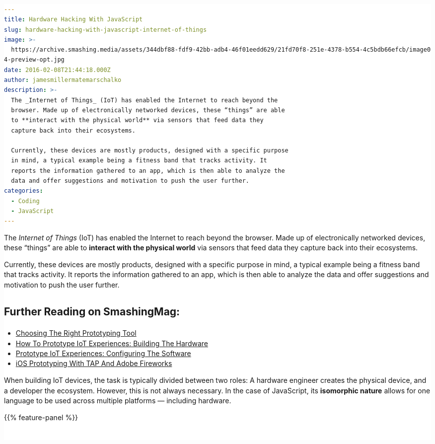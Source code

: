 ```yaml
---
title: Hardware Hacking With JavaScript
slug: hardware-hacking-with-javascript-internet-of-things
image: >-
  https://archive.smashing.media/assets/344dbf88-fdf9-42bb-adb4-46f01eedd629/21fd70f8-251e-4378-b554-4c5bdb66efcb/image04-preview-opt.jpg
date: 2016-02-08T21:44:18.000Z
author: jamesmillermatemarschalko
description: >-
  The _Internet of Things_ (IoT) has enabled the Internet to reach beyond the
  browser. Made up of electronically networked devices, these “things” are able
  to **interact with the physical world** via sensors that feed data they
  capture back into their ecosystems.

  Currently, these devices are mostly products, designed with a specific purpose
  in mind, a typical example being a fitness band that tracks activity. It
  reports the information gathered to an app, which is then able to analyze the
  data and offer suggestions and motivation to push the user further.
categories:
  - Coding
  - JavaScript
---
```

The _Internet of Things_ (IoT) has enabled the Internet to reach beyond the browser. Made up of electronically networked devices, these “things” are able to **interact with the physical world** via sensors that feed data they capture back into their ecosystems.

Currently, these devices are mostly products, designed with a specific purpose in mind, a typical example being a fitness band that tracks activity. It reports the information gathered to an app, which is then able to analyze the data and offer suggestions and motivation to push the user further.</p>

## <span class="rh">Further Reading</span> on SmashingMag:

*   [Choosing The Right Prototyping Tool](https://www.smashingmagazine.com/2016/09/choosing-the-right-prototyping-tool/)
*   [How To Prototype IoT Experiences: Building The Hardware](https://www.smashingmagazine.com/2017/04/prototype-iot-experiences-building-hardware-part-1/)
*   [Prototype IoT Experiences: Configuring The Software](https://www.smashingmagazine.com/2017/04/prototype-iot-experiences-configuring-software-part-2/)
*   [iOS Prototyping With TAP And Adobe Fireworks](https://www.smashingmagazine.com/2013/01/ios-prototyping-with-tap-and-adobe-fireworks-part-1/)

When building IoT devices, the task is typically divided between two roles: A hardware engineer creates the physical device, and a developer the ecosystem. However, this is not always necessary. In the case of JavaScript, its **isomorphic nature** allows for one language to be used across multiple platforms — including hardware.

{{% feature-panel %}}

<div class="aspect-ratio"><br>
<iframe loading="lazy" width="560" height="315" src="https://www.youtube.com/embed/YGVS78MR5kY?rel=0" frameborder="0" allowfullscreen></iframe>
</div>

